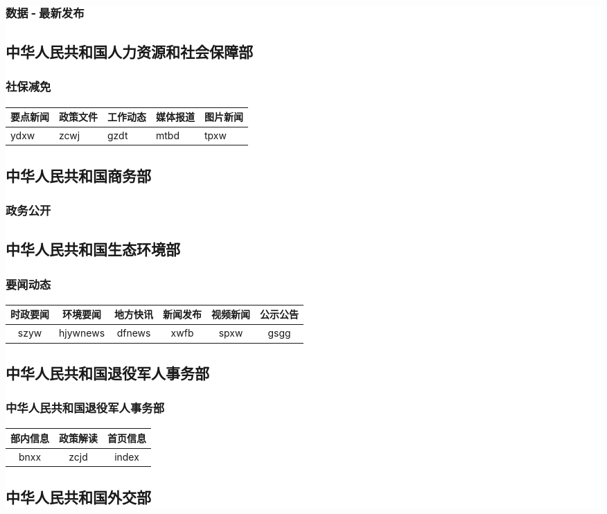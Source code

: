 ### 数据 - 最新发布

<Route author="MisteryMonster" example="/gov/moa/sjzxfb" path="/gov/moa/sjzxfb"/>

## 中华人民共和国人力资源和社会保障部

### 社保减免

<Route author="ncziztk" example="/gov/mohrss/sbjm" path="/gov/mohrss/sbjm/:category?" :paramsDesc="['分类，见下表']">

| 要点新闻 | 政策文件 | 工作动态 | 媒体报道 | 图片新闻 |
| ---- | ---- | ---- | ---- | ---- |
| ydxw | zcwj | gzdt | mtbd | tpxw |

</Route>

## 中华人民共和国商务部

### 政务公开

<Route author="LogicJake" example="/gov/mofcom/article/xwfb" path="/gov/mofcom/article/:suffix+" :paramsDesc="['支持形如 `http://www.mofcom.gov.cn/article/*` 的网站，传入 article 之后的后缀，支持多级']" radar="1" rssbud="1"/>

## 中华人民共和国生态环境部

### 要闻动态

<Route author="liuxsdev" example="/gov/mee/ywdt/hjywnews" path="/gov/mee/ywdt/:category?" :paramsDesc="['分类名，预设 `szyw`']"/>

| 时政要闻 |   环境要闻   |  地方快讯  | 新闻发布 | 视频新闻 | 公示公告 |
| :--: | :------: | :----: | :--: | :--: | :--: |
| szyw | hjywnews | dfnews | xwfb | spxw | gsgg |

## 中华人民共和国退役军人事务部

### 中华人民共和国退役军人事务部

<Route author="SunShinenny" example="/gov/veterans/bnxx" path="/gov/veterans/:type" :paramsDesc="['分类名']">

| 部内信息 | 政策解读 |  首页信息 |
| :--: | :--: | :---: |
| bnxx | zcjd | index |

</Route>

## 中华人民共和国外交部
